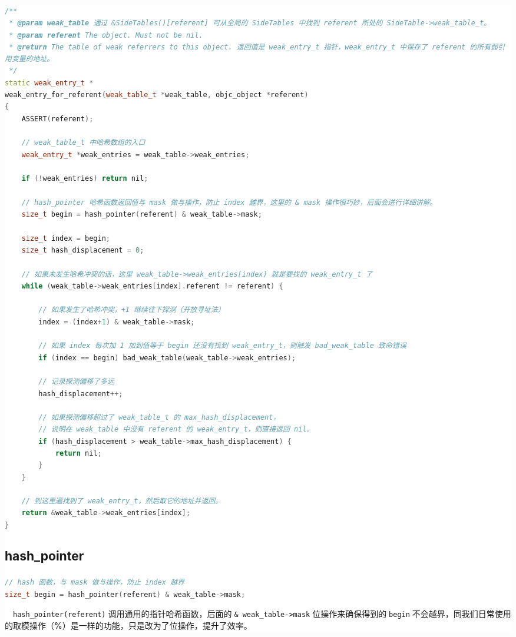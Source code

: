 ```c++
/** 
 * @param weak_table 通过 &SideTables()[referent] 可从全局的 SideTables 中找到 referent 所处的 SideTable->weak_table_t。
 * @param referent The object. Must not be nil.
 * @return The table of weak referrers to this object. 返回值是 weak_entry_t 指针，weak_entry_t 中保存了 referent 的所有弱引用变量的地址。
 */
static weak_entry_t *
weak_entry_for_referent(weak_table_t *weak_table, objc_object *referent)
{
    ASSERT(referent);
    
    // weak_table_t 中哈希数组的入口
    weak_entry_t *weak_entries = weak_table->weak_entries;
    
    if (!weak_entries) return nil;
    
    // hash_pointer 哈希函数返回值与 mask 做与操作，防止 index 越界，这里的 & mask 操作很巧妙，后面会进行详细讲解。
    size_t begin = hash_pointer(referent) & weak_table->mask;
    
    size_t index = begin;
    size_t hash_displacement = 0;
    
    // 如果未发生哈希冲突的话，这里 weak_table->weak_entries[index] 就是要找的 weak_entry_t 了
    while (weak_table->weak_entries[index].referent != referent) {
    
        // 如果发生了哈希冲突，+1 继续往下探测（开放寻址法）
        index = (index+1) & weak_table->mask;
        
        // 如果 index 每次加 1 加到值等于 begin 还没有找到 weak_entry_t，则触发 bad_weak_table 致命错误
        if (index == begin) bad_weak_table(weak_table->weak_entries);
        
        // 记录探测偏移了多远
        hash_displacement++;
        
        // 如果探测偏移超过了 weak_table_t 的 max_hash_displacement，
        // 说明在 weak_table 中没有 referent 的 weak_entry_t，则直接返回 nil。
        if (hash_displacement > weak_table->max_hash_displacement) {
            return nil;
        }
    }
    
    // 到这里遍找到了 weak_entry_t，然后取它的地址并返回。
    return &weak_table->weak_entries[index];
}
```

## hash_pointer
```c++
// hash 函数，与 mask 做与操作，防止 index 越界
size_t begin = hash_pointer(referent) & weak_table->mask;
```
&emsp;`hash_pointer(referent)` 调用通用的指针哈希函数，后面的 `& weak_table->mask` 位操作来确保得到的 `begin` 不会越界，同我们日常使用的取模操作（%）是一样的功能，只是改为了位操作，提升了效率。
